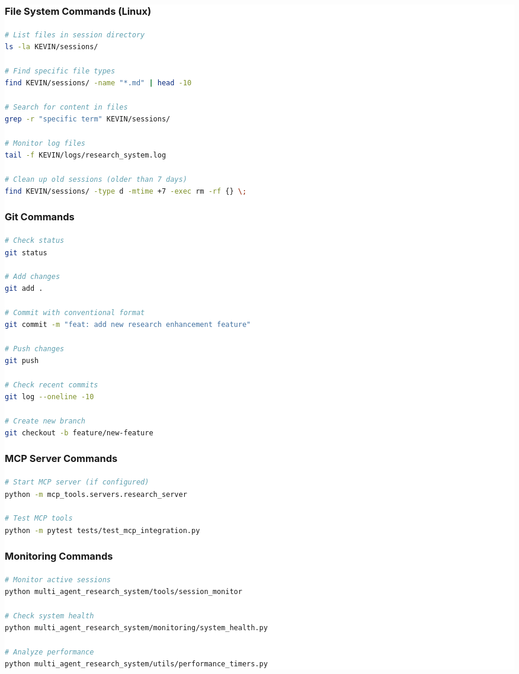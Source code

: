### File System Commands (Linux)
```bash
# List files in session directory
ls -la KEVIN/sessions/

# Find specific file types
find KEVIN/sessions/ -name "*.md" | head -10

# Search for content in files
grep -r "specific term" KEVIN/sessions/

# Monitor log files
tail -f KEVIN/logs/research_system.log

# Clean up old sessions (older than 7 days)
find KEVIN/sessions/ -type d -mtime +7 -exec rm -rf {} \;
```

### Git Commands
```bash
# Check status
git status

# Add changes
git add .

# Commit with conventional format
git commit -m "feat: add new research enhancement feature"

# Push changes
git push

# Check recent commits
git log --oneline -10

# Create new branch
git checkout -b feature/new-feature
```

### MCP Server Commands
```bash
# Start MCP server (if configured)
python -m mcp_tools.servers.research_server

# Test MCP tools
python -m pytest tests/test_mcp_integration.py
```

### Monitoring Commands
```bash
# Monitor active sessions
python multi_agent_research_system/tools/session_monitor

# Check system health
python multi_agent_research_system/monitoring/system_health.py

# Analyze performance
python multi_agent_research_system/utils/performance_timers.py
```
